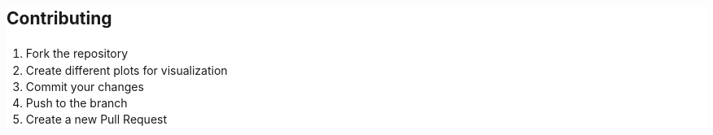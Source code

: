 ## Contributing
1. Fork the repository
2. Create different plots for visualization
3. Commit your changes
4. Push to the branch
5. Create a new Pull Request

